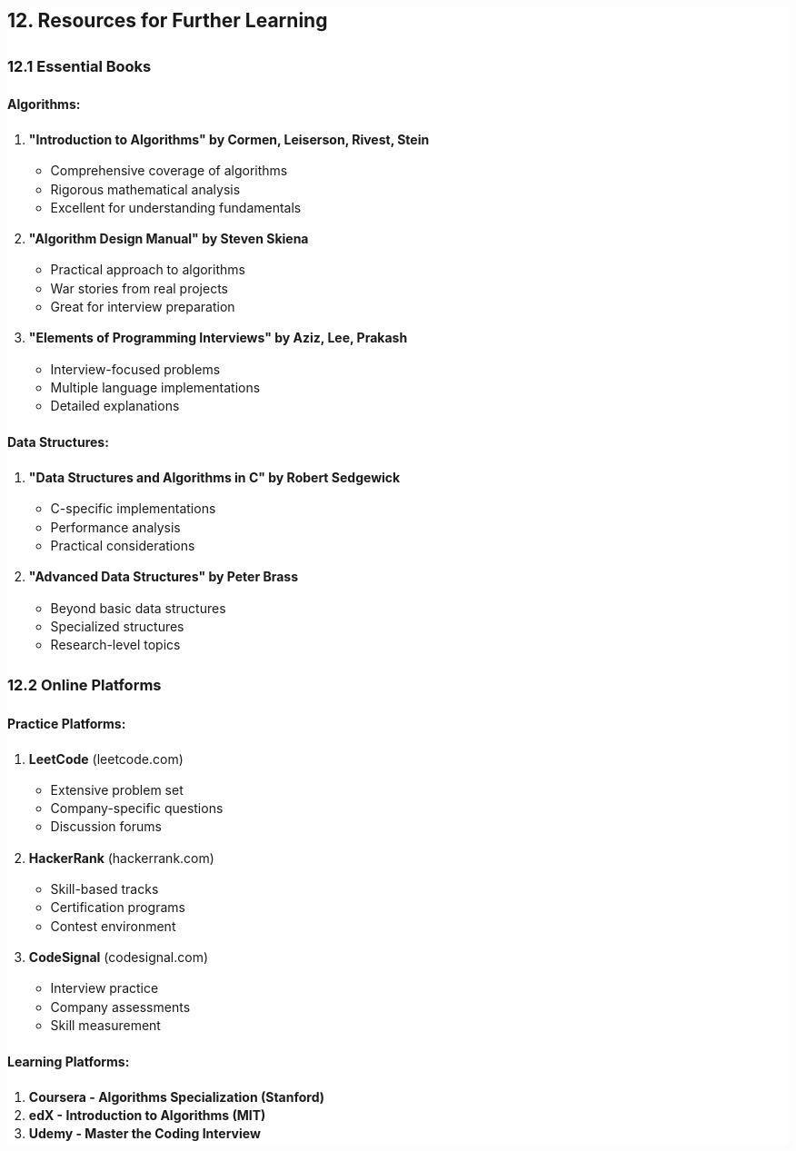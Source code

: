 
## 12. Resources for Further Learning

### 12.1 Essential Books

#### **Algorithms:**
1. **"Introduction to Algorithms" by Cormen, Leiserson, Rivest, Stein**
   - Comprehensive coverage of algorithms
   - Rigorous mathematical analysis
   - Excellent for understanding fundamentals

2. **"Algorithm Design Manual" by Steven Skiena**
   - Practical approach to algorithms
   - War stories from real projects
   - Great for interview preparation

3. **"Elements of Programming Interviews" by Aziz, Lee, Prakash**
   - Interview-focused problems
   - Multiple language implementations
   - Detailed explanations

#### **Data Structures:**
1. **"Data Structures and Algorithms in C" by Robert Sedgewick**
   - C-specific implementations
   - Performance analysis
   - Practical considerations

2. **"Advanced Data Structures" by Peter Brass**
   - Beyond basic data structures
   - Specialized structures
   - Research-level topics

### 12.2 Online Platforms

#### **Practice Platforms:**
1. **LeetCode** (leetcode.com)
   - Extensive problem set
   - Company-specific questions
   - Discussion forums

2. **HackerRank** (hackerrank.com)
   - Skill-based tracks
   - Certification programs
   - Contest environment

3. **CodeSignal** (codesignal.com)
   - Interview practice
   - Company assessments
   - Skill measurement

#### **Learning Platforms:**
1. **Coursera - Algorithms Specialization (Stanford)**
2. **edX - Introduction to Algorithms (MIT)**
3. **Udemy - Master the Coding Interview**
